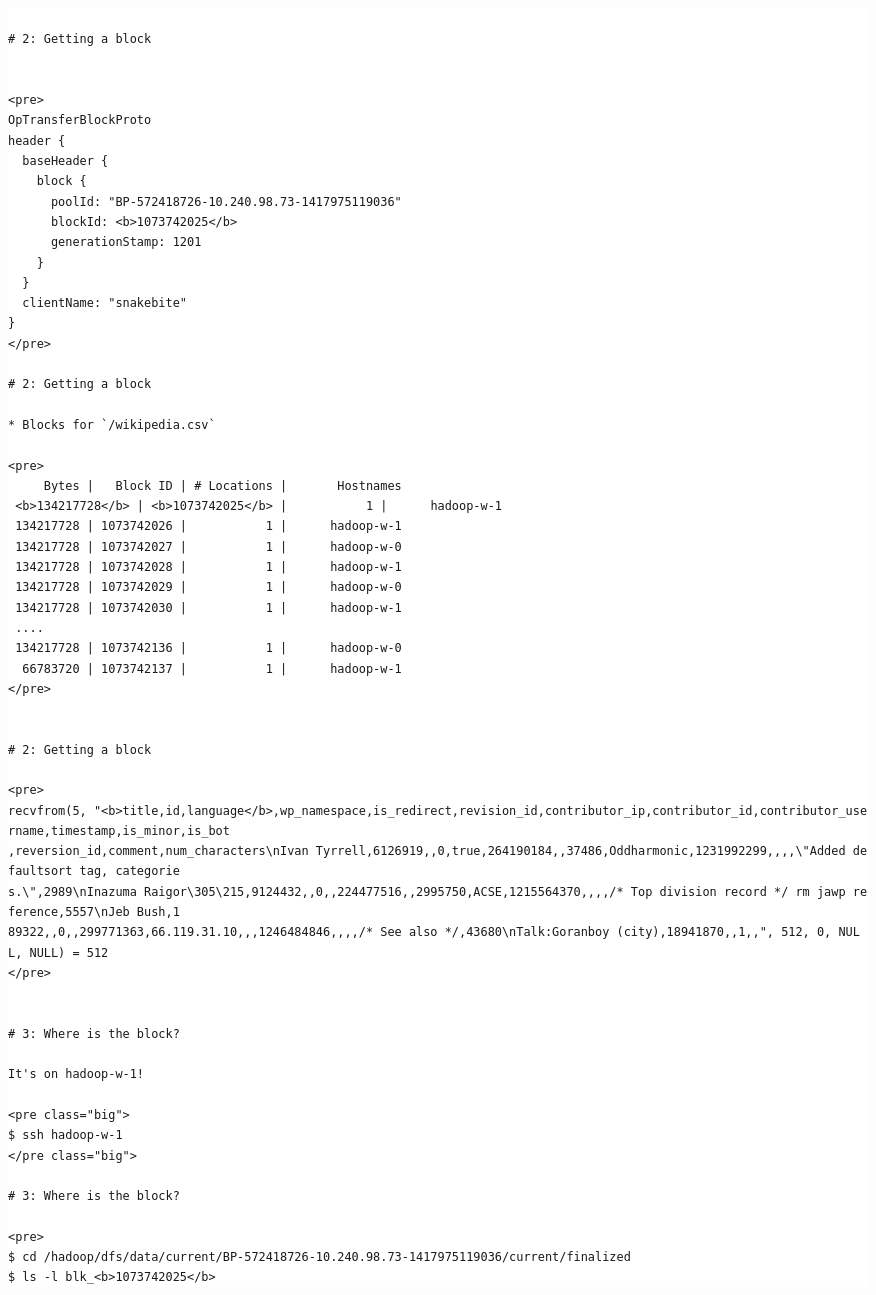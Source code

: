 ```

# 2: Getting a block


<pre>
OpTransferBlockProto
header {
  baseHeader {
    block {
      poolId: "BP-572418726-10.240.98.73-1417975119036"
      blockId: <b>1073742025</b>
      generationStamp: 1201
    }
  }
  clientName: "snakebite"
}
</pre>

# 2: Getting a block

* Blocks for `/wikipedia.csv`

<pre>
     Bytes |   Block ID | # Locations |       Hostnames
 <b>134217728</b> | <b>1073742025</b> |           1 |      hadoop-w-1
 134217728 | 1073742026 |           1 |      hadoop-w-1
 134217728 | 1073742027 |           1 |      hadoop-w-0
 134217728 | 1073742028 |           1 |      hadoop-w-1
 134217728 | 1073742029 |           1 |      hadoop-w-0
 134217728 | 1073742030 |           1 |      hadoop-w-1
 ....
 134217728 | 1073742136 |           1 |      hadoop-w-0
  66783720 | 1073742137 |           1 |      hadoop-w-1
</pre>


# 2: Getting a block

<pre>
recvfrom(5, "<b>title,id,language</b>,wp_namespace,is_redirect,revision_id,contributor_ip,contributor_id,contributor_username,timestamp,is_minor,is_bot
,reversion_id,comment,num_characters\nIvan Tyrrell,6126919,,0,true,264190184,,37486,Oddharmonic,1231992299,,,,\"Added defaultsort tag, categorie
s.\",2989\nInazuma Raigor\305\215,9124432,,0,,224477516,,2995750,ACSE,1215564370,,,,/* Top division record */ rm jawp reference,5557\nJeb Bush,1
89322,,0,,299771363,66.119.31.10,,,1246484846,,,,/* See also */,43680\nTalk:Goranboy (city),18941870,,1,,", 512, 0, NULL, NULL) = 512
</pre>


# 3: Where is the block?

It's on hadoop-w-1!

<pre class="big">
$ ssh hadoop-w-1
</pre class="big">

# 3: Where is the block?

<pre>
$ cd /hadoop/dfs/data/current/BP-572418726-10.240.98.73-1417975119036/current/finalized
$ ls -l blk_<b>1073742025</b>
```
